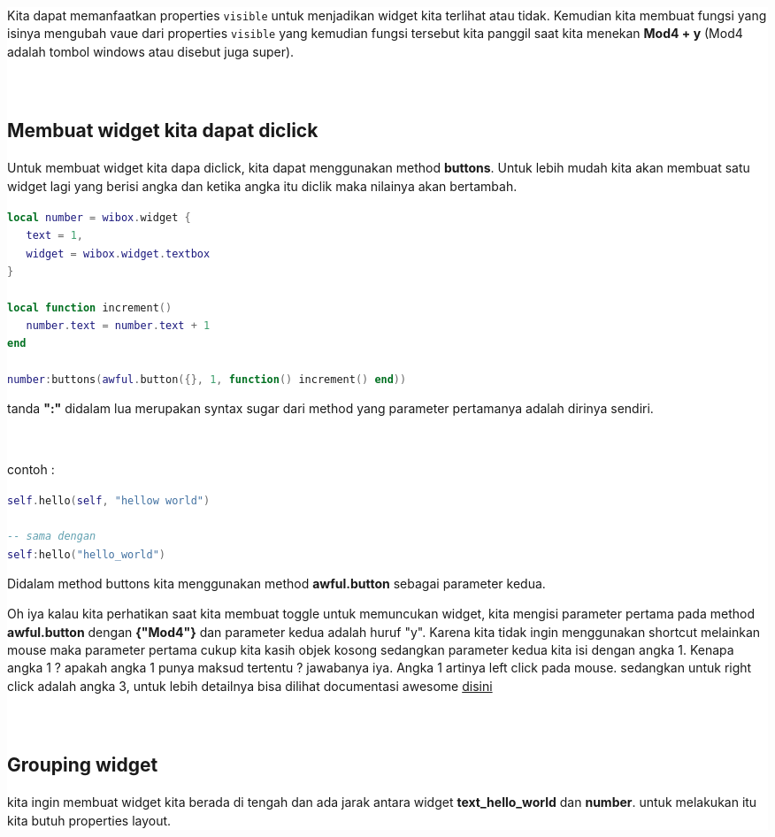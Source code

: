 Kita dapat memanfaatkan properties `visible` untuk menjadikan widget kita terlihat atau tidak. 
Kemudian kita membuat fungsi yang isinya mengubah vaue dari properties `visible` yang kemudian 
fungsi tersebut kita panggil saat kita menekan **Mod4 + y** (Mod4 adalah tombol windows atau disebut juga super).

<br/>

## Membuat widget kita dapat diclick
Untuk membuat widget kita dapa diclick, kita dapat menggunakan method **buttons**.
Untuk lebih mudah kita akan membuat satu widget lagi yang berisi angka dan ketika angka itu diclik maka
nilainya akan bertambah.

```lua
local number = wibox.widget {
   text = 1,
   widget = wibox.widget.textbox
}

local function increment()
   number.text = number.text + 1
end

number:buttons(awful.button({}, 1, function() increment() end))
```

tanda **":"** didalam lua merupakan syntax sugar dari method yang parameter pertamanya adalah
dirinya sendiri.

<br/>

contoh :

```lua
self.hello(self, "hellow world")

-- sama dengan
self:hello("hello_world")
```

Didalam method buttons kita menggunakan method **awful.button** sebagai parameter kedua.


Oh iya kalau kita perhatikan saat kita membuat toggle untuk memuncukan widget, kita mengisi parameter
pertama pada method **awful.button** dengan **{"Mod4"}** dan parameter kedua adalah huruf "y".
Karena kita tidak ingin menggunakan shortcut melainkan mouse maka parameter pertama cukup kita
kasih objek kosong sedangkan parameter kedua kita isi dengan angka 1. 
Kenapa angka 1 ? apakah angka 1 punya maksud tertentu ? jawabanya iya.
Angka 1 artinya left click pada mouse. 
sedangkan untuk right click adalah angka 3, untuk lebih detailnya
bisa dilihat documentasi awesome [disini](https://awesomewm.org/doc/api/libraries/mouse.html)

<br/>

## Grouping widget
kita ingin membuat widget kita berada di tengah dan ada jarak antara widget **text_hello_world** dan
**number**. untuk melakukan itu kita butuh properties layout.
